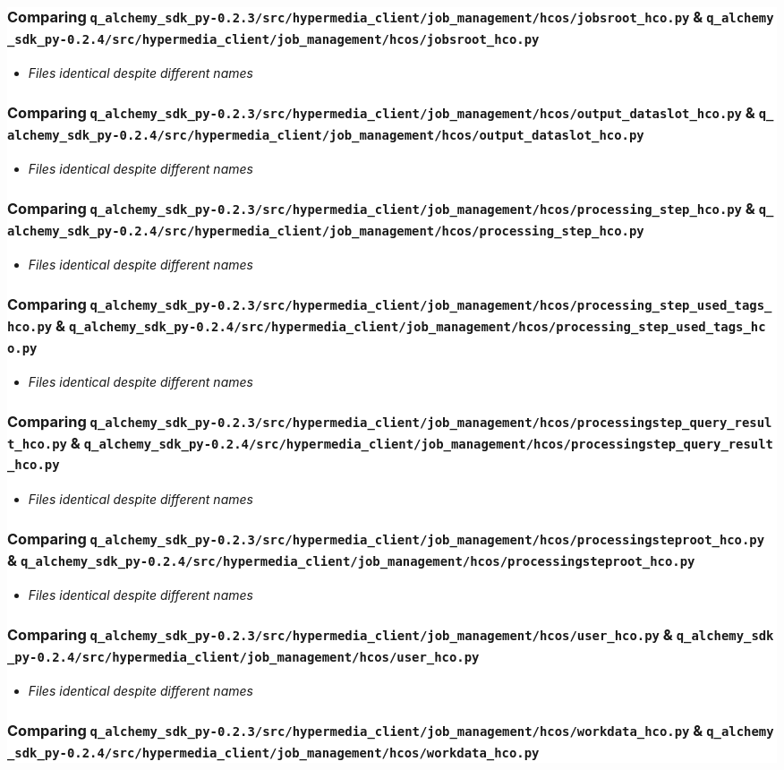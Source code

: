 ### Comparing `q_alchemy_sdk_py-0.2.3/src/hypermedia_client/job_management/hcos/jobsroot_hco.py` & `q_alchemy_sdk_py-0.2.4/src/hypermedia_client/job_management/hcos/jobsroot_hco.py`

 * *Files identical despite different names*

### Comparing `q_alchemy_sdk_py-0.2.3/src/hypermedia_client/job_management/hcos/output_dataslot_hco.py` & `q_alchemy_sdk_py-0.2.4/src/hypermedia_client/job_management/hcos/output_dataslot_hco.py`

 * *Files identical despite different names*

### Comparing `q_alchemy_sdk_py-0.2.3/src/hypermedia_client/job_management/hcos/processing_step_hco.py` & `q_alchemy_sdk_py-0.2.4/src/hypermedia_client/job_management/hcos/processing_step_hco.py`

 * *Files identical despite different names*

### Comparing `q_alchemy_sdk_py-0.2.3/src/hypermedia_client/job_management/hcos/processing_step_used_tags_hco.py` & `q_alchemy_sdk_py-0.2.4/src/hypermedia_client/job_management/hcos/processing_step_used_tags_hco.py`

 * *Files identical despite different names*

### Comparing `q_alchemy_sdk_py-0.2.3/src/hypermedia_client/job_management/hcos/processingstep_query_result_hco.py` & `q_alchemy_sdk_py-0.2.4/src/hypermedia_client/job_management/hcos/processingstep_query_result_hco.py`

 * *Files identical despite different names*

### Comparing `q_alchemy_sdk_py-0.2.3/src/hypermedia_client/job_management/hcos/processingsteproot_hco.py` & `q_alchemy_sdk_py-0.2.4/src/hypermedia_client/job_management/hcos/processingsteproot_hco.py`

 * *Files identical despite different names*

### Comparing `q_alchemy_sdk_py-0.2.3/src/hypermedia_client/job_management/hcos/user_hco.py` & `q_alchemy_sdk_py-0.2.4/src/hypermedia_client/job_management/hcos/user_hco.py`

 * *Files identical despite different names*

### Comparing `q_alchemy_sdk_py-0.2.3/src/hypermedia_client/job_management/hcos/workdata_hco.py` & `q_alchemy_sdk_py-0.2.4/src/hypermedia_client/job_management/hcos/workdata_hco.py`
